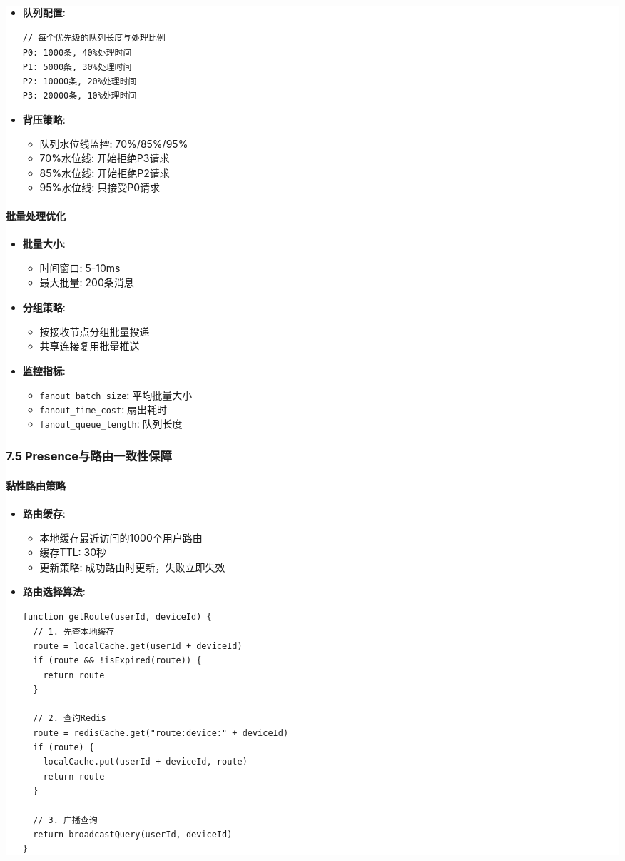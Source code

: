 - **队列配置**:
  ```
  // 每个优先级的队列长度与处理比例
  P0: 1000条, 40%处理时间
  P1: 5000条, 30%处理时间
  P2: 10000条, 20%处理时间
  P3: 20000条, 10%处理时间
  ```

- **背压策略**:
  - 队列水位线监控: 70%/85%/95%
  - 70%水位线: 开始拒绝P3请求
  - 85%水位线: 开始拒绝P2请求
  - 95%水位线: 只接受P0请求

#### 批量处理优化
- **批量大小**:
  - 时间窗口: 5-10ms
  - 最大批量: 200条消息

- **分组策略**:
  - 按接收节点分组批量投递
  - 共享连接复用批量推送

- **监控指标**:
  - `fanout_batch_size`: 平均批量大小
  - `fanout_time_cost`: 扇出耗时
  - `fanout_queue_length`: 队列长度

### 7.5 Presence与路由一致性保障

#### 黏性路由策略
- **路由缓存**:
  - 本地缓存最近访问的1000个用户路由
  - 缓存TTL: 30秒
  - 更新策略: 成功路由时更新，失败立即失效

- **路由选择算法**:
  ```
  function getRoute(userId, deviceId) {
    // 1. 先查本地缓存
    route = localCache.get(userId + deviceId)
    if (route && !isExpired(route)) {
      return route
    }
    
    // 2. 查询Redis
    route = redisCache.get("route:device:" + deviceId)
    if (route) {
      localCache.put(userId + deviceId, route)
      return route
    }
    
    // 3. 广播查询
    return broadcastQuery(userId, deviceId)
  }
  ```
